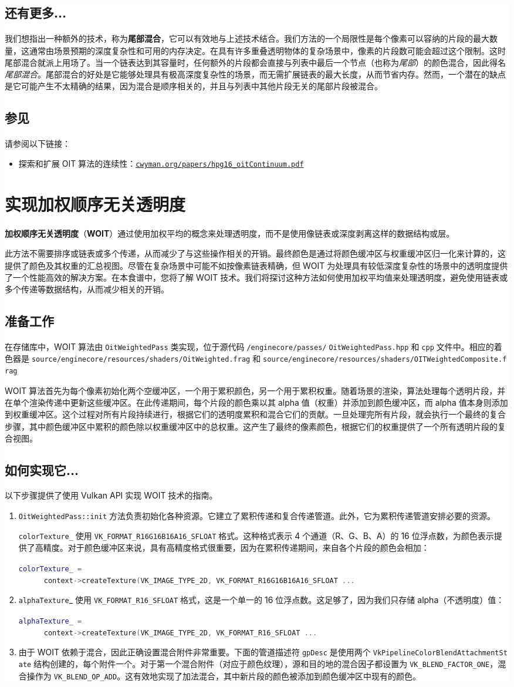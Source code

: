 ## 还有更多…

我们想指出一种额外的技术，称为**尾部混合**，它可以有效地与上述技术结合。我们方法的一个局限性是每个像素可以容纳的片段的最大数量，这通常由场景预期的深度复杂性和可用的内存决定。在具有许多重叠透明物体的复杂场景中，像素的片段数可能会超过这个限制。这时尾部混合就派上用场了。当一个链表达到其容量时，任何额外的片段都会直接与列表中最后一个节点（也称为*尾部*）的颜色混合，因此得名*尾部混合*。尾部混合的好处是它能够处理具有极高深度复杂性的场景，而无需扩展链表的最大长度，从而节省内存。然而，一个潜在的缺点是它可能产生不太精确的结果，因为混合是顺序相关的，并且与列表中其他片段无关的尾部片段被混合。

## 参见

请参阅以下链接：

+   探索和扩展 OIT 算法的连续性：[`cwyman.org/papers/hpg16_oitContinuum.pdf`](http://cwyman.org/papers/hpg16_oitContinuum.pdf)

# 实现加权顺序无关透明度

**加权顺序无关透明度**（**WOIT**）通过使用加权平均的概念来处理透明度，而不是使用像链表或深度剥离这样的数据结构或层。

此方法不需要排序或链表或多个传递，从而减少了与这些操作相关的开销。最终颜色是通过将颜色缓冲区与权重缓冲区归一化来计算的，这提供了颜色及其权重的汇总视图。尽管在复杂场景中可能不如按像素链表精确，但 WOIT 为处理具有较低深度复杂性的场景中的透明度提供了一个性能高效的解决方案。在本食谱中，您将了解 WOIT 技术。我们将探讨这种方法如何使用加权平均值来处理透明度，避免使用链表或多个传递等数据结构，从而减少相关的开销。

## 准备工作

在存储库中，WOIT 算法由 `OitWeightedPass` 类实现，位于源代码 `/enginecore/passes/` `OitWeightedPass.hpp` 和 `cpp` 文件中。相应的着色器是 `source/enginecore/resources/shaders/OitWeighted.frag` 和 `source/enginecore/resources/shaders/OITWeightedComposite.frag`

WOIT 算法首先为每个像素初始化两个空缓冲区，一个用于累积颜色，另一个用于累积权重。随着场景的渲染，算法处理每个透明片段，并在单个渲染传递中更新这些缓冲区。在此传递期间，每个片段的颜色乘以其 alpha 值（权重）并添加到颜色缓冲区，而 alpha 值本身则添加到权重缓冲区。这个过程对所有片段持续进行，根据它们的透明度累积和混合它们的贡献。一旦处理完所有片段，就会执行一个最终的复合步骤，其中颜色缓冲区中累积的颜色除以权重缓冲区中的总权重。这产生了最终的像素颜色，根据它们的权重提供了一个所有透明片段的复合视图。

## 如何实现它...

以下步骤提供了使用 Vulkan API 实现 WOIT 技术的指南。

1.  `OitWeightedPass::init` 方法负责初始化各种资源。它建立了累积传递和复合传递管道。此外，它为累积传递管道安排必要的资源。

    `colorTexture_` 使用 `VK_FORMAT_R16G16B16A16_SFLOAT` 格式。这种格式表示 4 个通道（R、G、B、A）的 16 位浮点数，为颜色表示提供了高精度。对于颜色缓冲区来说，具有高精度格式很重要，因为在累积传递期间，来自各个片段的颜色会相加：

    ```cpp
    colorTexture_ =
          context->createTexture(VK_IMAGE_TYPE_2D, VK_FORMAT_R16G16B16A16_SFLOAT ...
    ```

1.  `alphaTexture`_ 使用 `VK_FORMAT_R16_SFLOAT` 格式，这是一个单一的 16 位浮点数。这足够了，因为我们只存储 alpha（不透明度）值：

    ```cpp
    alphaTexture_ =
          context->createTexture(VK_IMAGE_TYPE_2D, VK_FORMAT_R16_SFLOAT ...
    ```

1.  由于 WOIT 依赖于混合，因此正确设置混合附件非常重要。下面的管道描述符 `gpDesc` 是使用两个 `VkPipelineColorBlendAttachmentState` 结构创建的，每个附件一个。对于第一个混合附件（对应于颜色纹理），源和目的地的混合因子都设置为 `VK_BLEND_FACTOR_ONE`，混合操作为 `VK_BLEND_OP_ADD`。这有效地实现了加法混合，其中新片段的颜色被添加到颜色缓冲区中现有的颜色。
